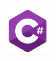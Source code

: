   <img src="img/AGI_HS20_02_Coding_in_GIS_Ia42.png" style="position: absolute; top: 160px; left: 170px;width: 40px;">